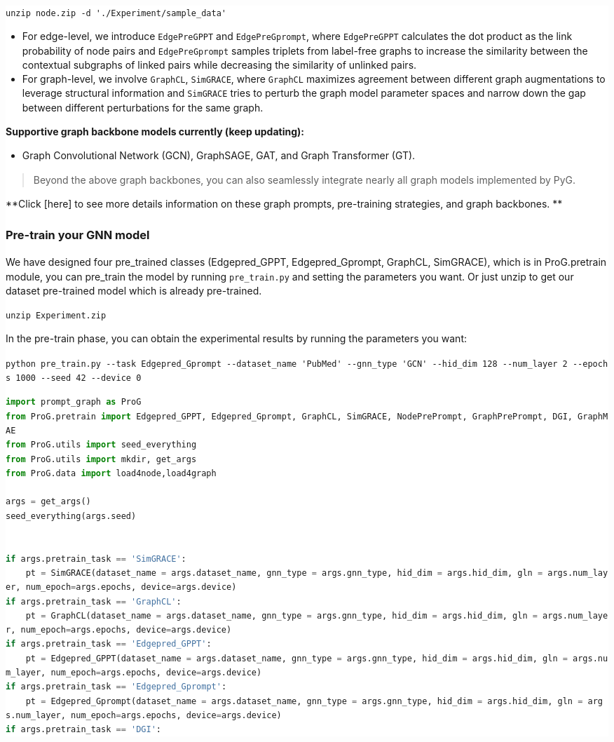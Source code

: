 ```unzip node.zip -d './Experiment/sample_data'```
- For edge-level, we introduce ``EdgePreGPPT`` and ``EdgePreGprompt``, where ``EdgePreGPPT`` calculates the dot product as the link probability of node pairs and ``EdgePreGprompt`` samples triplets from label-free graphs to increase the similarity between the contextual subgraphs of linked pairs while decreasing the similarity of unlinked pairs.
- For graph-level, we involve ``GraphCL``, ``SimGRACE``, where ``GraphCL`` maximizes agreement between different graph augmentations to leverage structural information and ``SimGRACE`` tries to perturb the graph model parameter spaces and narrow down the gap between different perturbations for the same graph.


**Supportive graph backbone models currently (keep updating):**  

- Graph Convolutional Network (GCN), GraphSAGE, GAT, and Graph Transformer (GT).

> Beyond the above graph backbones, you can also seamlessly integrate nearly all graph models implemented by PyG.


**Click [here] to see more details information on these graph prompts, pre-training strategies, and graph backbones. **



### Pre-train your GNN model

We have designed four pre_trained classes (Edgepred_GPPT, Edgepred_Gprompt, GraphCL, SimGRACE), which is in ProG.pretrain module, you can pre_train the model by running ``pre_train.py`` and setting the parameters you want. 
Or just unzip to get our dataset pre-trained model which is already pre-trained. 
``` shell
unzip Experiment.zip
```
In the pre-train phase, you can obtain the experimental results by running the parameters you want:
```shell
python pre_train.py --task Edgepred_Gprompt --dataset_name 'PubMed' --gnn_type 'GCN' --hid_dim 128 --num_layer 2 --epochs 1000 --seed 42 --device 0
```

```python
import prompt_graph as ProG
from ProG.pretrain import Edgepred_GPPT, Edgepred_Gprompt, GraphCL, SimGRACE, NodePrePrompt, GraphPrePrompt, DGI, GraphMAE
from ProG.utils import seed_everything
from ProG.utils import mkdir, get_args
from ProG.data import load4node,load4graph

args = get_args()
seed_everything(args.seed)


if args.pretrain_task == 'SimGRACE':
    pt = SimGRACE(dataset_name = args.dataset_name, gnn_type = args.gnn_type, hid_dim = args.hid_dim, gln = args.num_layer, num_epoch=args.epochs, device=args.device)
if args.pretrain_task == 'GraphCL':
    pt = GraphCL(dataset_name = args.dataset_name, gnn_type = args.gnn_type, hid_dim = args.hid_dim, gln = args.num_layer, num_epoch=args.epochs, device=args.device)
if args.pretrain_task == 'Edgepred_GPPT':
    pt = Edgepred_GPPT(dataset_name = args.dataset_name, gnn_type = args.gnn_type, hid_dim = args.hid_dim, gln = args.num_layer, num_epoch=args.epochs, device=args.device)
if args.pretrain_task == 'Edgepred_Gprompt':
    pt = Edgepred_Gprompt(dataset_name = args.dataset_name, gnn_type = args.gnn_type, hid_dim = args.hid_dim, gln = args.num_layer, num_epoch=args.epochs, device=args.device)
if args.pretrain_task == 'DGI':
```